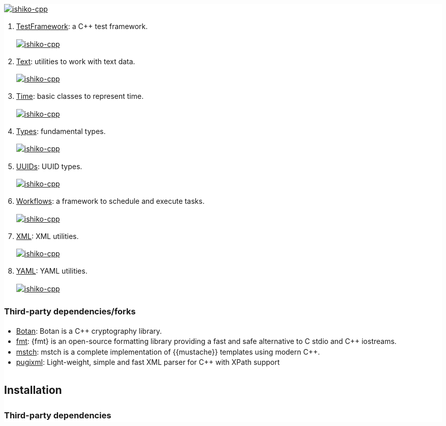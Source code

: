    [![ishiko-cpp](https://circleci.com/gh/ishiko-cpp/terminal.svg?style=shield)](https://circleci.com/gh/ishiko-cpp/terminal)

1. [TestFramework](https://github.com/ishiko-cpp/test-framework): a C++ test framework.

   [![ishiko-cpp](https://circleci.com/gh/ishiko-cpp/test-framework.svg?style=shield)](https://circleci.com/gh/ishiko-cpp/test-framework)

1. [Text](https://github.com/ishiko-cpp/text): utilities to work with text data.

   [![ishiko-cpp](https://circleci.com/gh/ishiko-cpp/text.svg?style=shield)](https://circleci.com/gh/ishiko-cpp/text)

1. [Time](https://github.com/ishiko-cpp/time): basic classes to represent time.

   [![ishiko-cpp](https://circleci.com/gh/ishiko-cpp/time.svg?style=shield)](https://circleci.com/gh/ishiko-cpp/time)

1. [Types](https://github.com/ishiko-cpp/types): fundamental types.

   [![ishiko-cpp](https://circleci.com/gh/ishiko-cpp/types.svg?style=shield)](https://circleci.com/gh/ishiko-cpp/types)

1. [UUIDs](https://github.com/ishiko-cpp/uuids): UUID types.

   [![ishiko-cpp](https://circleci.com/gh/ishiko-cpp/uuids.svg?style=shield)](https://circleci.com/gh/ishiko-cpp/uuids)

1. [Workflows](https://github.com/ishiko-cpp/workflows): a framework to schedule and execute tasks.

   [![ishiko-cpp](https://circleci.com/gh/ishiko-cpp/workflows.svg?style=shield)](https://circleci.com/gh/ishiko-cpp/workflows)
 
1. [XML](https://github.com/ishiko-cpp/xml): XML utilities.

   [![ishiko-cpp](https://circleci.com/gh/ishiko-cpp/xml.svg?style=shield)](https://circleci.com/gh/ishiko-cpp/xml)

1. [YAML](https://github.com/ishiko-cpp/yaml): YAML utilities.

   [![ishiko-cpp](https://circleci.com/gh/ishiko-cpp/yaml.svg?style=shield)](https://circleci.com/gh/ishiko-cpp/yaml)

### Third-party dependencies/forks

- [Botan](https://github.com/ishiko-cpp/botan): Botan is a C++ cryptography library.
- [fmt](https://github.com/ishiko-cpp/fmtlib_fmt): {fmt} is an open-source formatting library providing a fast and safe
  alternative to C stdio and C++ iostreams.
- [mstch](https://github.com/ishiko-cpp/no1msd_mstch): mstch is a complete implementation of {{mustache}} templates
  using modern C++.
- [pugixml](https://github.com/ishiko-cpp/pugixml): Light-weight, simple and fast XML parser for C++ with XPath support


## Installation

### Third-party dependencies
